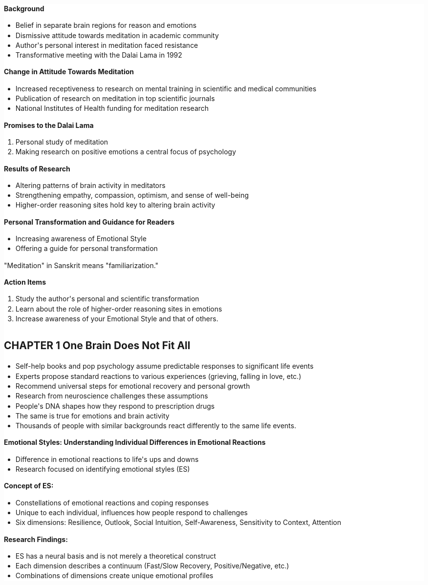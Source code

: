 **Background**
- Belief in separate brain regions for reason and emotions
- Dismissive attitude towards meditation in academic community
- Author's personal interest in meditation faced resistance
- Transformative meeting with the Dalai Lama in 1992

**Change in Attitude Towards Meditation**
- Increased receptiveness to research on mental training in scientific and medical communities
- Publication of research on meditation in top scientific journals
- National Institutes of Health funding for meditation research

**Promises to the Dalai Lama**
1. Personal study of meditation
2. Making research on positive emotions a central focus of psychology

**Results of Research**
- Altering patterns of brain activity in meditators
- Strengthening empathy, compassion, optimism, and sense of well-being
- Higher-order reasoning sites hold key to altering brain activity

**Personal Transformation and Guidance for Readers**
- Increasing awareness of Emotional Style
- Offering a guide for personal transformation

"Meditation" in Sanskrit means "familiarization."

**Action Items**
1. Study the author's personal and scientific transformation
2. Learn about the role of higher-order reasoning sites in emotions
3. Increase awareness of your Emotional Style and that of others.

## CHAPTER 1 One Brain Does Not Fit All

* Self-help books and pop psychology assume predictable responses to significant life events
* Experts propose standard reactions to various experiences (grieving, falling in love, etc.)
* Recommend universal steps for emotional recovery and personal growth
* Research from neuroscience challenges these assumptions
* People's DNA shapes how they respond to prescription drugs
* The same is true for emotions and brain activity
* Thousands of people with similar backgrounds react differently to the same life events.

**Emotional Styles: Understanding Individual Differences in Emotional Reactions**
- Difference in emotional reactions to life's ups and downs
- Research focused on identifying emotional styles (ES)

**Concept of ES:**
- Constellations of emotional reactions and coping responses
- Unique to each individual, influences how people respond to challenges
- Six dimensions: Resilience, Outlook, Social Intuition, Self-Awareness, Sensitivity to Context, Attention

**Research Findings:**
- ES has a neural basis and is not merely a theoretical construct
- Each dimension describes a continuum (Fast/Slow Recovery, Positive/Negative, etc.)
- Combinations of dimensions create unique emotional profiles
